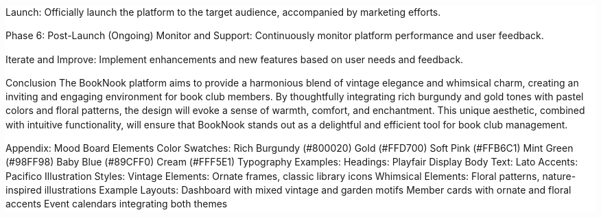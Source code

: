 Launch:
Officially launch the platform to the target audience, accompanied by marketing efforts.

Phase 6: Post-Launch (Ongoing)
Monitor and Support:
Continuously monitor platform performance and user feedback.

Iterate and Improve:
Implement enhancements and new features based on user needs and feedback.

Conclusion
The BookNook platform aims to provide a harmonious blend of vintage elegance and whimsical charm, creating an inviting and engaging environment for book club members. By thoughtfully integrating rich burgundy and gold tones with pastel colors and floral patterns, the design will evoke a sense of warmth, comfort, and enchantment. This unique aesthetic, combined with intuitive functionality, will ensure that BookNook stands out as a delightful and efficient tool for book club management.

Appendix: Mood Board Elements
Color Swatches:
Rich Burgundy (#800020)
Gold (#FFD700)
Soft Pink (#FFB6C1)
Mint Green (#98FF98)
Baby Blue (#89CFF0)
Cream (#FFF5E1)
Typography Examples:
Headings: Playfair Display
Body Text: Lato
Accents: Pacifico
Illustration Styles:
Vintage Elements: Ornate frames, classic library icons
Whimsical Elements: Floral patterns, nature-inspired illustrations
Example Layouts:
Dashboard with mixed vintage and garden motifs
Member cards with ornate and floral accents
Event calendars integrating both themes